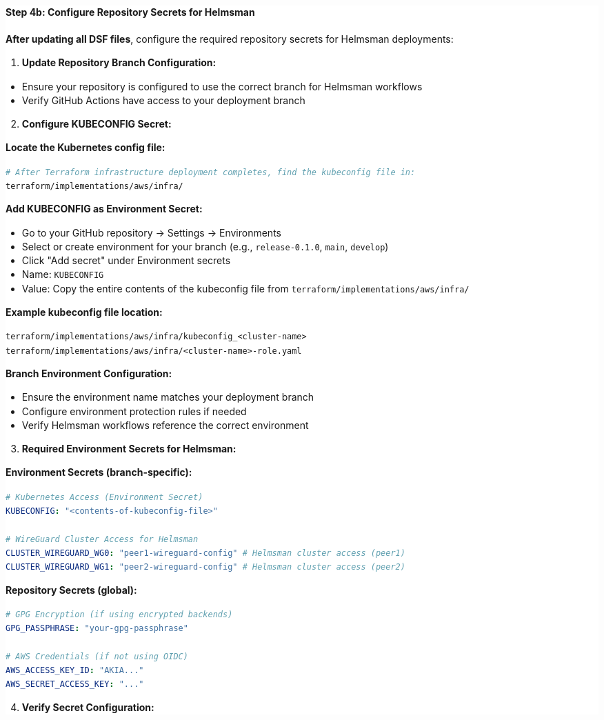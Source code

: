 #### Step 4b: Configure Repository Secrets for Helmsman

**After updating all DSF files**, configure the required repository secrets for Helmsman deployments:

1. **Update Repository Branch Configuration:**

 - Ensure your repository is configured to use the correct branch for Helmsman workflows
 - Verify GitHub Actions have access to your deployment branch
2. **Configure KUBECONFIG Secret:**

 **Locate the Kubernetes config file:**

 ```bash
 # After Terraform infrastructure deployment completes, find the kubeconfig file in:
 terraform/implementations/aws/infra/
 ```

 **Add KUBECONFIG as Environment Secret:**

 - Go to your GitHub repository → Settings → Environments
 - Select or create environment for your branch (e.g., `release-0.1.0`, `main`, `develop`)
 - Click "Add secret" under Environment secrets
 - Name: `KUBECONFIG`
 - Value: Copy the entire contents of the kubeconfig file from `terraform/implementations/aws/infra/`

 **Example kubeconfig file location:**

 ```
 terraform/implementations/aws/infra/kubeconfig_<cluster-name>
 terraform/implementations/aws/infra/<cluster-name>-role.yaml
 ```

 **Branch Environment Configuration:**

 - Ensure the environment name matches your deployment branch
 - Configure environment protection rules if needed
 - Verify Helmsman workflows reference the correct environment
3. **Required Environment Secrets for Helmsman:**

 **Environment Secrets (branch-specific):**

 ```yaml
 # Kubernetes Access (Environment Secret)
 KUBECONFIG: "<contents-of-kubeconfig-file>"

 # WireGuard Cluster Access for Helmsman
 CLUSTER_WIREGUARD_WG0: "peer1-wireguard-config" # Helmsman cluster access (peer1)
 CLUSTER_WIREGUARD_WG1: "peer2-wireguard-config" # Helmsman cluster access (peer2)
 ```

 **Repository Secrets (global):**

 ```yaml
 # GPG Encryption (if using encrypted backends)
 GPG_PASSPHRASE: "your-gpg-passphrase"

 # AWS Credentials (if not using OIDC)
 AWS_ACCESS_KEY_ID: "AKIA..."
 AWS_SECRET_ACCESS_KEY: "..."
 ```
4. **Verify Secret Configuration:**
